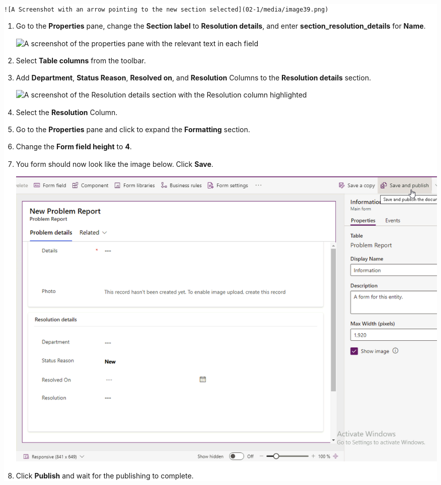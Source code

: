     ![A Screenshot with an arrow pointing to the new section selected](02-1/media/image39.png)

1. Go to the **Properties** pane, change the **Section label** to **Resolution details**, and enter **section\_resolution\_details** for **Name**.

    ![A screenshot of the properties pane with the relevant text in each field](02-1/media/image40.png)

1. Select **Table columns** from the toolbar.

1. Add **Department**, **Status Reason**, **Resolved on**, and **Resolution** Columns to the **Resolution details** section.

    ![A screenshot of the Resolution details section with the Resolution column highlighted](02-1/media/image100.png)

1. Select the **Resolution** Column.

1. Go to the **Properties** pane and click to expand the **Formatting** section.

1. Change the **Form field height** to **4**.

1. You form should now look like the image below. Click **Save**.

    ![A Screenshot of the Problem Report form with an arrow pointing to the Save button](02-1/media/image101.png)

1. Click **Publish** and wait for the publishing to complete.
